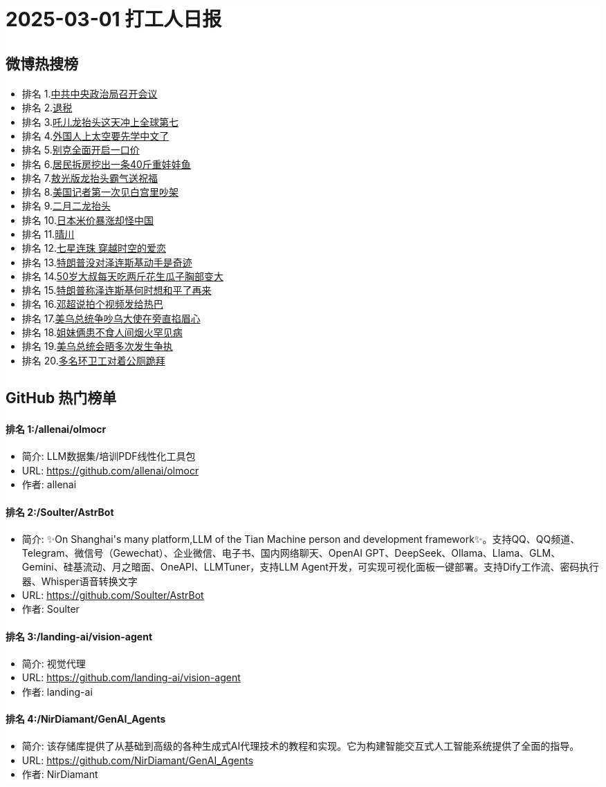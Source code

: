 # 2025-03-01 打工人日报


## 微博热搜榜

- 排名 1.[中共中央政治局召开会议](https://s.weibo.com/weibo?q=中共中央政治局召开会议)
- 排名 2.[退税](https://s.weibo.com/weibo?q=退税)
- 排名 3.[吒儿龙抬头这天冲上全球第七](https://s.weibo.com/weibo?q=吒儿龙抬头这天冲上全球第七)
- 排名 4.[外国人上太空要先学中文了](https://s.weibo.com/weibo?q=外国人上太空要先学中文了)
- 排名 5.[别克全面开启一口价](https://s.weibo.com/weibo?q=别克全面开启一口价)
- 排名 6.[居民拆房挖出一条40斤重娃娃鱼](https://s.weibo.com/weibo?q=居民拆房挖出一条40斤重娃娃鱼)
- 排名 7.[敖光版龙抬头霸气送祝福](https://s.weibo.com/weibo?q=敖光版龙抬头霸气送祝福)
- 排名 8.[美国记者第一次见白宫里吵架](https://s.weibo.com/weibo?q=美国记者第一次见白宫里吵架)
- 排名 9.[二月二龙抬头](https://s.weibo.com/weibo?q=二月二龙抬头)
- 排名 10.[日本米价暴涨却怪中国](https://s.weibo.com/weibo?q=日本米价暴涨却怪中国)
- 排名 11.[晴川](https://s.weibo.com/weibo?q=晴川)
- 排名 12.[七星连珠 穿越时空的爱恋](https://s.weibo.com/weibo?q=七星连珠穿越时空的爱恋)
- 排名 13.[特朗普没对泽连斯基动手是奇迹](https://s.weibo.com/weibo?q=特朗普没对泽连斯基动手是奇迹)
- 排名 14.[50岁大叔每天吃两斤花生瓜子胸部变大](https://s.weibo.com/weibo?q=50岁大叔每天吃两斤花生瓜子胸部变大)
- 排名 15.[特朗普称泽连斯基何时想和平了再来](https://s.weibo.com/weibo?q=特朗普称泽连斯基何时想和平了再来)
- 排名 16.[邓超说拍个视频发给热巴](https://s.weibo.com/weibo?q=邓超说拍个视频发给热巴)
- 排名 17.[美乌总统争吵乌大使在旁直掐眉心](https://s.weibo.com/weibo?q=美乌总统争吵乌大使在旁直掐眉心)
- 排名 18.[姐妹俩患不食人间烟火罕见病](https://s.weibo.com/weibo?q=姐妹俩患不食人间烟火罕见病)
- 排名 19.[美乌总统会晤多次发生争执](https://s.weibo.com/weibo?q=美乌总统会晤多次发生争执)
- 排名 20.[多名环卫工对着公厕跪拜](https://s.weibo.com/weibo?q=多名环卫工对着公厕跪拜)
## GitHub 热门榜单

#### 排名 1:/allenai/olmocr
- 简介: LLM数据集/培训PDF线性化工具包
- URL: https://github.com/allenai/olmocr
- 作者: allenai 

#### 排名 2:/Soulter/AstrBot
- 简介: ✨On Shanghai's many platform,LLM of the Tian Machine person and development framework✨。支持QQ、QQ频道、Telegram、微信号（Gewechat）、企业微信、电子书、国内网络聊天、OpenAI GPT、DeepSeek、Ollama、Llama、GLM、Gemini、硅基流动、月之暗面、OneAPI、LLMTuner，支持LLM Agent开发，可实现可视化面板一键部署。支持Dify工作流、密码执行器、Whisper语音转换文字
- URL: https://github.com/Soulter/AstrBot
- 作者: Soulter 

#### 排名 3:/landing-ai/vision-agent
- 简介: 视觉代理
- URL: https://github.com/landing-ai/vision-agent
- 作者: landing-ai 

#### 排名 4:/NirDiamant/GenAI_Agents
- 简介: 该存储库提供了从基础到高级的各种生成式AI代理技术的教程和实现。它为构建智能交互式人工智能系统提供了全面的指导。
- URL: https://github.com/NirDiamant/GenAI_Agents
- 作者: NirDiamant 
